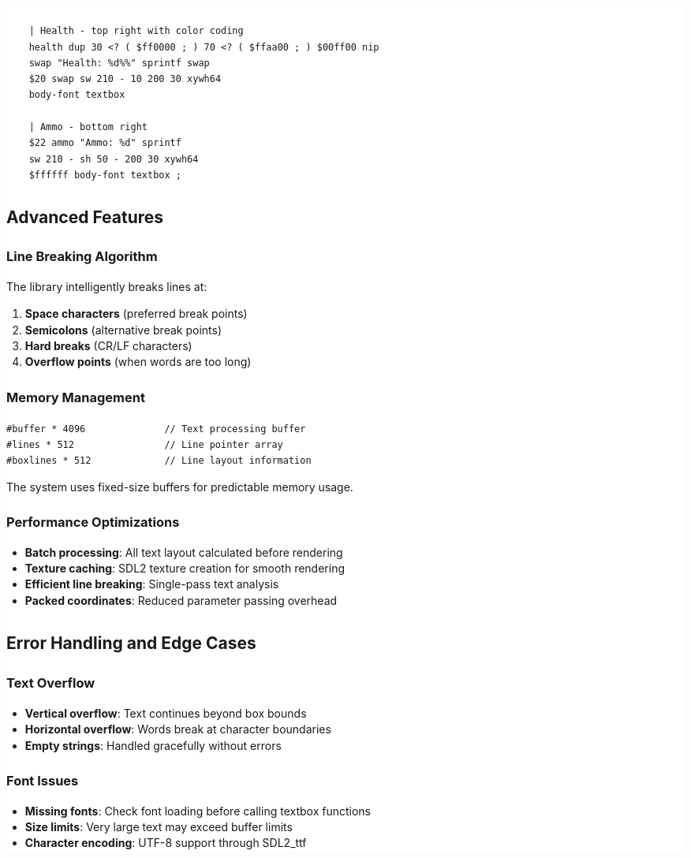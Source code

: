 ```r3
    
    | Health - top right with color coding
    health dup 30 <? ( $ff0000 ; ) 70 <? ( $ffaa00 ; ) $00ff00 nip
    swap "Health: %d%%" sprintf swap
    $20 swap sw 210 - 10 200 30 xywh64
    body-font textbox
    
    | Ammo - bottom right
    $22 ammo "Ammo: %d" sprintf
    sw 210 - sh 50 - 200 30 xywh64
    $ffffff body-font textbox ;
```

## Advanced Features

### Line Breaking Algorithm
The library intelligently breaks lines at:
1. **Space characters** (preferred break points)
2. **Semicolons** (alternative break points)  
3. **Hard breaks** (CR/LF characters)
4. **Overflow points** (when words are too long)

### Memory Management
```r3
#buffer * 4096              // Text processing buffer
#lines * 512                // Line pointer array
#boxlines * 512             // Line layout information
```

The system uses fixed-size buffers for predictable memory usage.

### Performance Optimizations
- **Batch processing**: All text layout calculated before rendering
- **Texture caching**: SDL2 texture creation for smooth rendering
- **Efficient line breaking**: Single-pass text analysis
- **Packed coordinates**: Reduced parameter passing overhead

## Error Handling and Edge Cases

### Text Overflow
- **Vertical overflow**: Text continues beyond box bounds
- **Horizontal overflow**: Words break at character boundaries
- **Empty strings**: Handled gracefully without errors

### Font Issues
- **Missing fonts**: Check font loading before calling textbox functions
- **Size limits**: Very large text may exceed buffer limits
- **Character encoding**: UTF-8 support through SDL2_ttf
